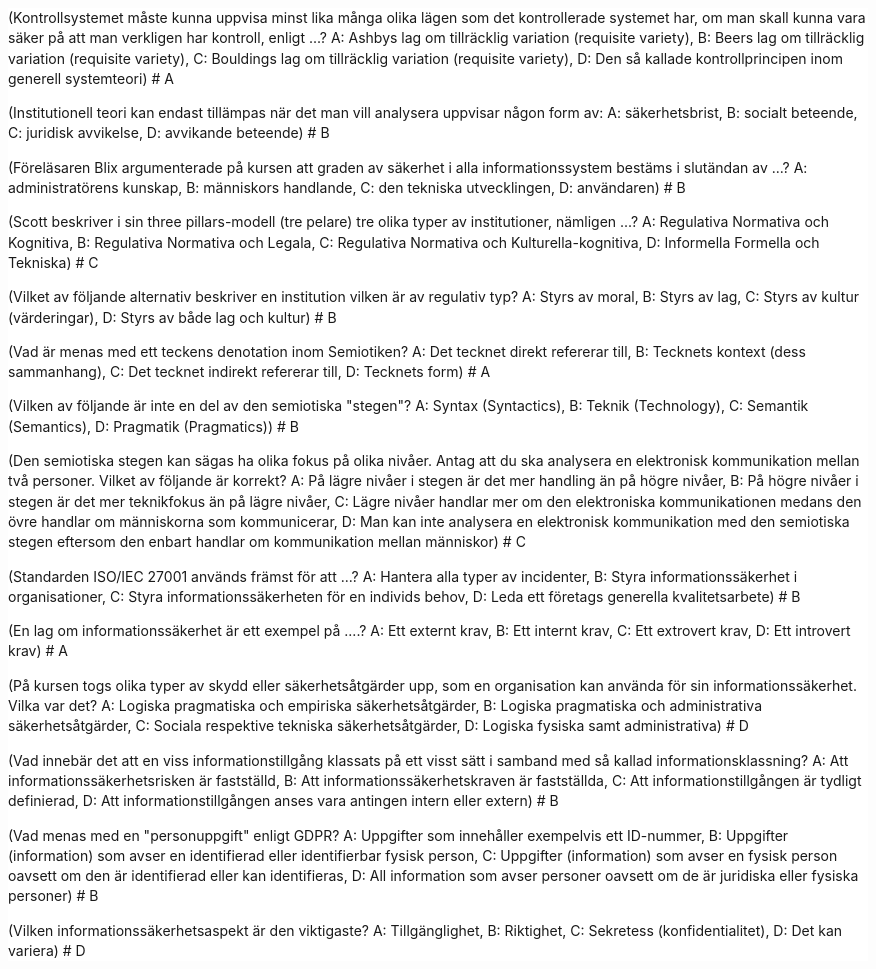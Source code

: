(Kontrollsystemet måste kunna uppvisa minst lika många olika lägen som det kontrollerade systemet har, om man skall kunna vara säker på att man verkligen har kontroll, enligt ...? A: Ashbys lag om tillräcklig variation (requisite variety), B: Beers lag om tillräcklig variation (requisite variety), C: Bouldings lag om tillräcklig variation (requisite variety), D: Den så kallade kontrollprincipen inom generell systemteori) \# A

(Institutionell teori kan endast tillämpas när det man vill analysera uppvisar någon form av: A: säkerhetsbrist, B: socialt beteende, C: juridisk avvikelse, D: avvikande beteende) \# B

(Föreläsaren Blix argumenterade på kursen att graden av säkerhet i alla informationssystem bestäms i slutändan av ...? A: administratörens kunskap, B: människors handlande, C: den tekniska utvecklingen, D: användaren) \# B

(Scott beskriver i sin three pillars-modell (tre pelare) tre olika typer av institutioner, nämligen ...? A: Regulativa Normativa och Kognitiva, B: Regulativa Normativa och Legala, C: Regulativa Normativa och Kulturella-kognitiva, D: Informella Formella och Tekniska) \# C

(Vilket av följande alternativ beskriver en institution vilken är av regulativ typ? A: Styrs av moral, B: Styrs av lag, C: Styrs av kultur (värderingar), D: Styrs av både lag och kultur) \# B

(Vad är menas med ett teckens denotation inom Semiotiken? A: Det tecknet direkt refererar till, B: Tecknets kontext (dess sammanhang), C: Det tecknet indirekt refererar till, D: Tecknets form) \# A

(Vilken av följande är inte en del av den semiotiska "stegen"? A: Syntax (Syntactics), B: Teknik (Technology), C: Semantik (Semantics), D: Pragmatik (Pragmatics)) \# B

(Den semiotiska stegen kan sägas ha olika fokus på olika nivåer. Antag att du ska analysera en elektronisk kommunikation mellan två personer. Vilket av följande är korrekt? A: På lägre nivåer i stegen är det mer handling än på högre nivåer, B: På högre nivåer i stegen är det mer teknikfokus än på lägre nivåer, C: Lägre nivåer handlar mer om den elektroniska kommunikationen medans den övre handlar om människorna som kommunicerar, D: Man kan inte analysera en elektronisk kommunikation med den semiotiska stegen eftersom den enbart handlar om kommunikation mellan människor) \# C

(Standarden ISO/IEC 27001 används främst för att ...? A: Hantera alla typer av incidenter, B: Styra informationssäkerhet i organisationer, C: Styra informationssäkerheten för en individs behov, D: Leda ett företags generella kvalitetsarbete) \# B

(En lag om informationssäkerhet är ett exempel på ....? A: Ett externt krav, B: Ett internt krav, C: Ett extrovert krav, D: Ett introvert krav) \# A

(På kursen togs olika typer av skydd eller säkerhetsåtgärder upp, som en organisation kan använda för sin informationssäkerhet. Vilka var det? A: Logiska pragmatiska och empiriska säkerhetsåtgärder, B: Logiska pragmatiska och administrativa säkerhetsåtgärder, C: Sociala respektive tekniska säkerhetsåtgärder, D: Logiska fysiska samt administrativa) \# D

(Vad innebär det att en viss informationstillgång klassats på ett visst sätt i samband med så kallad informationsklassning? A: Att informationssäkerhetsrisken är fastställd, B: Att informationssäkerhetskraven är fastställda, C: Att informationstillgången är tydligt definierad, D: Att informationstillgången anses vara antingen intern eller extern) \# B

(Vad menas med en "personuppgift" enligt GDPR? A: Uppgifter som innehåller exempelvis ett ID-nummer, B: Uppgifter (information) som avser en identifierad eller identifierbar fysisk person, C: Uppgifter (information) som avser en fysisk person oavsett om den är identifierad eller kan identifieras, D: All information som avser personer oavsett om de är juridiska eller fysiska personer) \# B

(Vilken informationssäkerhetsaspekt är den viktigaste? A: Tillgänglighet, B: Riktighet, C: Sekretess (konfidentialitet), D: Det kan variera) \# D

